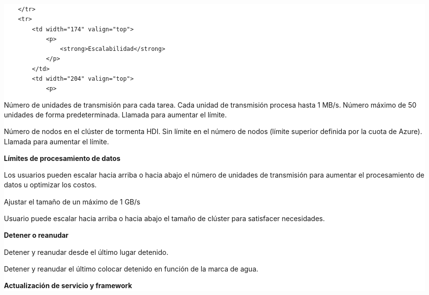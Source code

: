         </tr>
        <tr>
            <td width="174" valign="top">
                <p>
                    <strong>Escalabilidad</strong>
                </p>
            </td>
            <td width="204" valign="top">
                <p>
Número de unidades de transmisión para cada tarea. Cada unidad de transmisión procesa hasta 1 MB/s. Número máximo de 50 unidades de forma predeterminada. Llamada para aumentar el límite.
                </p>
            </td>
            <td width="246" valign="top">
                <p>
Número de nodos en el clúster de tormenta HDI. Sin límite en el número de nodos (límite superior definida por la cuota de Azure). Llamada para aumentar el límite.
                </p>
            </td>
        </tr>
        <tr>
            <td width="174" valign="top">
                <p>
                    <strong>Límites de procesamiento de datos</strong>
                </p>
            </td>
            <td width="204" valign="top">
                <p>
Los usuarios pueden escalar hacia arriba o hacia abajo el número de unidades de transmisión para aumentar el procesamiento de datos u optimizar los costos.
                </p>
                <p>
Ajustar el tamaño de un máximo de 1 GB/s </p>
            </td>
            <td width="246" valign="top">
                <p>
Usuario puede escalar hacia arriba o hacia abajo el tamaño de clúster para satisfacer necesidades.
                </p>
            </td>
        </tr>
        <tr>
            <td width="174" valign="top">
                <p>
                    <strong>Detener o reanudar</strong>
                </p>
            </td>
            <td width="204" valign="top">
                <p>
Detener y reanudar desde el último lugar detenido.
                </p>
            </td>
            <td width="246" valign="top">
                <p>
Detener y reanudar el último colocar detenido en función de la marca de agua.
                </p>
            </td>
        </tr>
        <tr>
            <td width="174" valign="top">
                <p>
                    <strong>Actualización de servicio y framework</strong>
                </p>
            </td>
            <td width="204" valign="top">